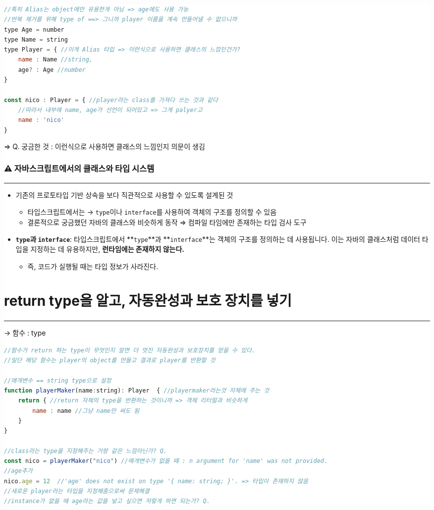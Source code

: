 
```jsx
//특히 Alias는 object에만 유용한게 아님 => age에도 사용 가능
//반복 제거를 위해 type of ==> 그니까 player 이름을 계속 만들어낼 수 없으니까
type Age = number
type Name = string
type Player = { //이게 Alias 타입 => 이런식으로 사용하면 클래스의 느낌인건가?
    name : Name //string,
    age? : Age //number
}

const nico : Player = { //player라는 class를 가져다 쓰는 것과 같다
    //따라서 내부에 name, age가 선언이 되어있고 => 그게 palyer고
    name : 'nico'
}

```

⇒ Q. 궁금한 것 : 이런식으로 사용하면 클래스의 느낌인지 의문이 생김

### ⚠️ **자바스크립트에서의 클래스와 타입 시스템**

---

- 기존의 프로토타입 기반 상속을 보다 직관적으로 사용할 수 있도록 설계된 것
    - 타입스크립트에서는 → `type`이나 `interface`를 사용하여 객체의 구조를 정의할 수 있음
    - 결론적으로 궁금했던 자바의 클래스와 비슷하게 동작 ⇒ 컴파일 타임에만 존재하는 타입 검사 도구

- **`type`과 `interface`**: 타입스크립트에서 **`type`**과 **`interface`**는 객체의 구조를 정의하는 데 사용됩니다. 이는 자바의 클래스처럼 데이터 타입을 지정하는 데 유용하지만, **런타임에는 존재하지 않는다.**
    - 즉, 코드가 실행될 때는 타입 정보가 사라진다.

# return type을 알고, 자동완성과 보호 장치를 넣기

---

→ 함수 : type

```jsx
//함수가 return 하는 type이 무엇인지 알면 더 멋진 자동완성과 보호장치를 얻을 수 있다.
//일단 해당 함수는 player의 object를 만들고 결과로 player를 반환할 것

//매개변수 == string type으로 설정
function playerMaker(name:string): Player  { //playermaker라는것 자체에 주는 것
    return { //return 자체의 type을 반환하는 것이니까 => 객체 리터럴과 비슷하게
        name : name //그냥 name만 써도 됨
    }
}

//class라는 type을 지정해주는 거랑 같은 느낌아닌가? Q.
const nico = playerMaker("nico") //매개변수가 없을 때 : n argument for 'name' was not provided.
//age추가
nico.age = 12  //'age' does not exist on type '{ name: string; }'. => 타입이 존재하지 않음
//새로운 player라는 타입을 지정해줌으로써 문제해결
//instance가 없을 때 age라는 값을 넣고 싶으면 저렇게 하면 되는가? Q.
```
